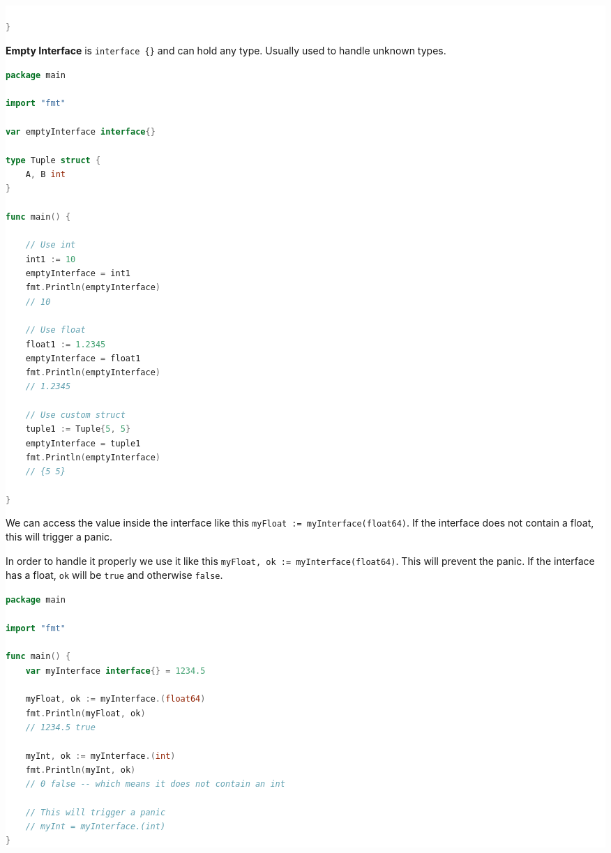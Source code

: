 ``` go

}
```

**Empty Interface** is `interface {}` and can hold any type. Usually used to handle unknown types.

``` go
package main

import "fmt"

var emptyInterface interface{}

type Tuple struct {
	A, B int
}

func main() {

	// Use int
	int1 := 10
	emptyInterface = int1
	fmt.Println(emptyInterface)
	// 10

	// Use float
	float1 := 1.2345
	emptyInterface = float1
	fmt.Println(emptyInterface)
	// 1.2345

	// Use custom struct
	tuple1 := Tuple{5, 5}
	emptyInterface = tuple1
	fmt.Println(emptyInterface)
	// {5 5}

}
```

We can access the value inside the interface like this `myFloat := myInterface(float64)`. If the interface does not contain a float, this will trigger a panic.

In order to handle it properly we use it like this `myFloat, ok := myInterface(float64)`. This will prevent the panic. If the interface has a float, `ok` will be `true` and otherwise `false`.

``` go
package main

import "fmt"

func main() {
	var myInterface interface{} = 1234.5

	myFloat, ok := myInterface.(float64)
	fmt.Println(myFloat, ok)
	// 1234.5 true

	myInt, ok := myInterface.(int)
	fmt.Println(myInt, ok)
	// 0 false -- which means it does not contain an int

	// This will trigger a panic
	// myInt = myInterface.(int)
}
```